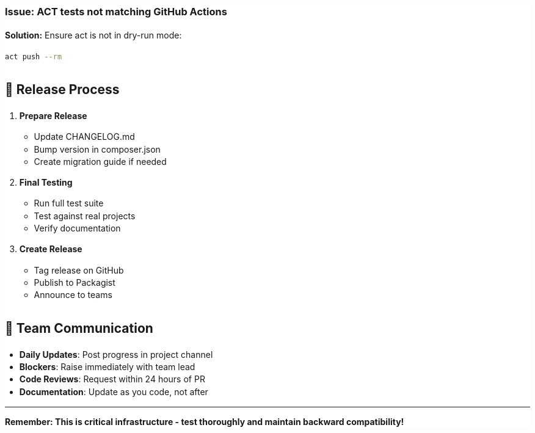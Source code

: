 ### Issue: ACT tests not matching GitHub Actions
**Solution:** Ensure act is not in dry-run mode:
```bash
act push --rm
```

## 📝 Release Process

1. **Prepare Release**
   - Update CHANGELOG.md
   - Bump version in composer.json
   - Create migration guide if needed

2. **Final Testing**
   - Run full test suite
   - Test against real projects
   - Verify documentation

3. **Create Release**
   - Tag release on GitHub
   - Publish to Packagist
   - Announce to teams

## 🤝 Team Communication

- **Daily Updates**: Post progress in project channel
- **Blockers**: Raise immediately with team lead
- **Code Reviews**: Request within 24 hours of PR
- **Documentation**: Update as you code, not after

---

**Remember: This is critical infrastructure - test thoroughly and maintain backward compatibility!**